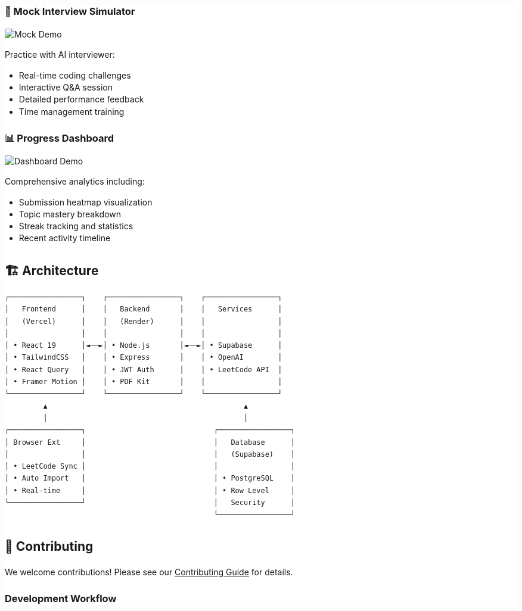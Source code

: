 ### 🎤 Mock Interview Simulator

![Mock Demo](https://via.placeholder.com/800x400/1a1a1a/orange?text=Mock+Interview+Simulator)

Practice with AI interviewer:

- Real-time coding challenges
- Interactive Q&A session
- Detailed performance feedback
- Time management training

### 📊 Progress Dashboard

![Dashboard Demo](https://via.placeholder.com/800x400/1a1a1a/orange?text=Progress+Dashboard)

Comprehensive analytics including:

- Submission heatmap visualization
- Topic mastery breakdown
- Streak tracking and statistics
- Recent activity timeline

## 🏗️ Architecture

```
┌─────────────────┐    ┌─────────────────┐    ┌─────────────────┐
│   Frontend      │    │   Backend       │    │   Services      │
│   (Vercel)      │    │   (Render)      │    │                 │
│                 │    │                 │    │                 │
│ • React 19      │◄──►│ • Node.js       │◄──►│ • Supabase      │
│ • TailwindCSS   │    │ • Express       │    │ • OpenAI        │
│ • React Query   │    │ • JWT Auth      │    │ • LeetCode API  │
│ • Framer Motion │    │ • PDF Kit       │    │                 │
└─────────────────┘    └─────────────────┘    └─────────────────┘
         ▲                                              ▲
         │                                              │
┌─────────────────┐                              ┌─────────────────┐
│ Browser Ext     │                              │   Database      │
│                 │                              │   (Supabase)    │
│ • LeetCode Sync │                              │                 │
│ • Auto Import   │                              │ • PostgreSQL    │
│ • Real-time     │                              │ • Row Level     │
└─────────────────┘                              │   Security      │
                                                 └─────────────────┘
```

## 🤝 Contributing

We welcome contributions! Please see our [Contributing Guide](CONTRIBUTING.md) for details.

### Development Workflow

